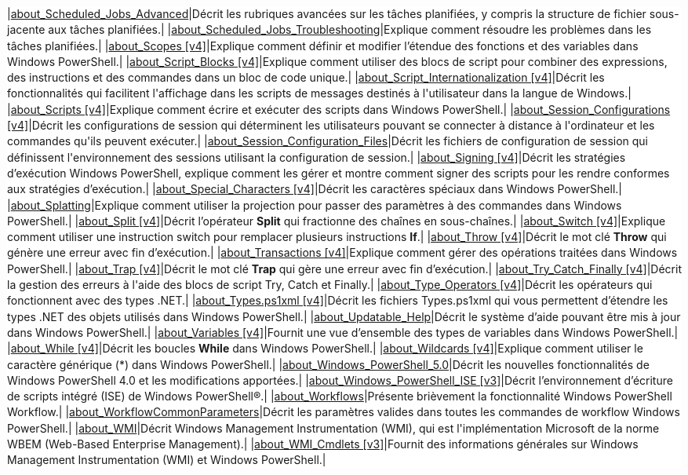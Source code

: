 |[about_Scheduled_Jobs_Advanced](https://technet.microsoft.com/en-us/library/6aea5423-fb96-461c-a1cb-1fb705930eee)|Décrit les rubriques avancées sur les tâches planifiées, y compris la structure de fichier sous-jacente aux tâches planifiées.|
|[about_Scheduled_Jobs_Troubleshooting](https://technet.microsoft.com/en-us/library/70de91e9-675f-4b5f-9179-6104b9cc4f0d)|Explique comment résoudre les problèmes dans les tâches planifiées.|
|[about_Scopes [v4]](https://technet.microsoft.com/en-us/library/807a5b29-3f02-4b97-8eed-854869936017)|Explique comment définir et modifier l’étendue des fonctions et des variables dans Windows PowerShell.|
|[about_Script_Blocks [v4]](https://technet.microsoft.com/en-us/library/d9468e4c-abe0-494e-a684-a74363042b9f)|Explique comment utiliser des blocs de script pour combiner des expressions, des instructions et des commandes dans un bloc de code unique.|
|[about_Script_Internationalization [v4]](https://technet.microsoft.com/en-us/library/df55f2dc-7baa-4f8a-ae5c-edd8471ff473)|Décrit les fonctionnalités qui facilitent l'affichage dans les scripts de messages destinés à l'utilisateur dans la langue de Windows.|
|[about_Scripts [v4]](https://technet.microsoft.com/en-us/library/762aab81-5bf7-4df0-84d6-2fefed0cb178)|Explique comment écrire et exécuter des scripts dans Windows PowerShell.|
|[about_Session_Configurations [v4]](https://technet.microsoft.com/en-us/library/a2fbe12a-350c-4d04-be50-24102824e3ab)|Décrit les configurations de session qui déterminent les utilisateurs pouvant se connecter à distance à l'ordinateur et les commandes qu'ils peuvent exécuter.|
|[about_Session_Configuration_Files](https://technet.microsoft.com/en-us/library/c7217447-1ebf-477b-a8ef-4dbe9a1473b8)|Décrit les fichiers de configuration de session qui définissent l'environnement des sessions utilisant la configuration de session.|
|[about_Signing [v4]](https://technet.microsoft.com/en-us/library/fcbdd3b9-0b9f-4734-b5c7-e0dcc304fa1d)|Décrit les stratégies d’exécution Windows PowerShell, explique comment les gérer et montre comment signer des scripts pour les rendre conformes aux stratégies d’exécution.|
|[about_Special_Characters [v4]](https://technet.microsoft.com/en-us/library/6eeb395a-cdab-4323-9466-537254a64fb8)|Décrit les caractères spéciaux dans Windows PowerShell.|
|[about_Splatting](https://technet.microsoft.com/en-us/library/94639e7b-25ee-424b-9a51-bda2891d8882)|Explique comment utiliser la projection pour passer des paramètres à des commandes dans Windows PowerShell.|
|[about_Split [v4]](https://technet.microsoft.com/en-us/library/9deec016-d841-4758-acf1-82b1652cd61b)|Décrit l’opérateur **Split** qui fractionne des chaînes en sous-chaînes.|
|[about_Switch [v4]](https://technet.microsoft.com/en-us/library/4b8e3dde-4fb7-4903-a8d3-e09d23edc7d2)|Explique comment utiliser une instruction switch pour remplacer plusieurs instructions **If**.|
|[about_Throw [v4]](https://technet.microsoft.com/en-us/library/68594cdb-67cd-4f8d-bd15-a0bd20a6ba7f)|Décrit le mot clé **Throw** qui génère une erreur avec fin d’exécution.|
|[about_Transactions [v4]](https://technet.microsoft.com/en-us/library/e6902e15-3a8c-4fd2-818a-d662de083deb)|Explique comment gérer des opérations traitées dans Windows PowerShell.|
|[about_Trap [v4]](https://technet.microsoft.com/en-us/library/2d154e86-ee6e-46c3-8f82-511743c605e6)|Décrit le mot clé **Trap** qui gère une erreur avec fin d’exécution.|
|[about_Try_Catch_Finally [v4]](https://technet.microsoft.com/en-us/library/86a06c14-5b2e-4982-b02e-18be8424ae47)|Décrit la gestion des erreurs à l'aide des blocs de script Try, Catch et Finally.|
|[about_Type_Operators [v4]](https://technet.microsoft.com/en-us/library/06c35762-56f7-4592-ad47-4f8f0047085e)|Décrit les opérateurs qui fonctionnent avec des types .NET.|
|[about_Types.ps1xml [v4]](https://technet.microsoft.com/en-us/library/bc879777-5cd6-45a9-96d8-ebe099b95456)|Décrit les fichiers Types.ps1xml qui vous permettent d’étendre les types .NET des objets utilisés dans Windows PowerShell.|
|[about_Updatable_Help](https://technet.microsoft.com/en-us/library/10bba75c-f4ac-4ca1-bbf3-8f34dd521ffe)|Décrit le système d’aide pouvant être mis à jour dans Windows PowerShell.|
|[about_Variables [v4]](https://technet.microsoft.com/en-us/library/0cb2aa2b-508a-4d25-999b-e066e99a9312)|Fournit une vue d’ensemble des types de variables dans Windows PowerShell.|
|[about_While [v4]](https://technet.microsoft.com/en-us/library/3a1a1329-2501-4e4e-8660-a2ca68c68541)|Décrit les boucles **While** dans Windows PowerShell.|
|[about_Wildcards [v4]](https://technet.microsoft.com/en-us/library/9fe09a23-afce-4547-9e2f-c38090f77636)|Explique comment utiliser le caractère générique (\*) dans Windows PowerShell.|
|[about_Windows_PowerShell_5.0](https://technet.microsoft.com/en-us/library/6d56fa88-371e-40c9-b2de-64a2a0cd49da)|Décrit les nouvelles fonctionnalités de Windows PowerShell 4.0 et les modifications apportées.|
|[about_Windows_PowerShell_ISE [v3]](https://technet.microsoft.com/en-us/library/dfa54d47-60c6-4fff-8197-c747e8d411bb)|Décrit l’environnement d’écriture de scripts intégré (ISE) de Windows PowerShell®.|
|[about_Workflows](https://technet.microsoft.com/en-us/library/f2897bdd-1b9d-4679-8b19-09840bd40a22)|Présente brièvement la fonctionnalité Windows PowerShell Workflow.|
|[about_WorkflowCommonParameters](https://technet.microsoft.com/en-us/library/119f968e-618e-439c-b76c-cdd17e6df27c)|Décrit les paramètres valides dans toutes les commandes de workflow Windows PowerShell.|
|[about_WMI](https://technet.microsoft.com/en-us/library/32da7221-c213-48ad-8466-fad82285e4e8)|Décrit Windows Management Instrumentation (WMI), qui est l'implémentation Microsoft de la norme WBEM (Web-Based Enterprise Management).|
|[about_WMI_Cmdlets [v3]](https://technet.microsoft.com/en-us/library/9c56b172-3b25-47b2-b6e0-86db649b1c45)|Fournit des informations générales sur Windows Management Instrumentation (WMI) et Windows PowerShell.|